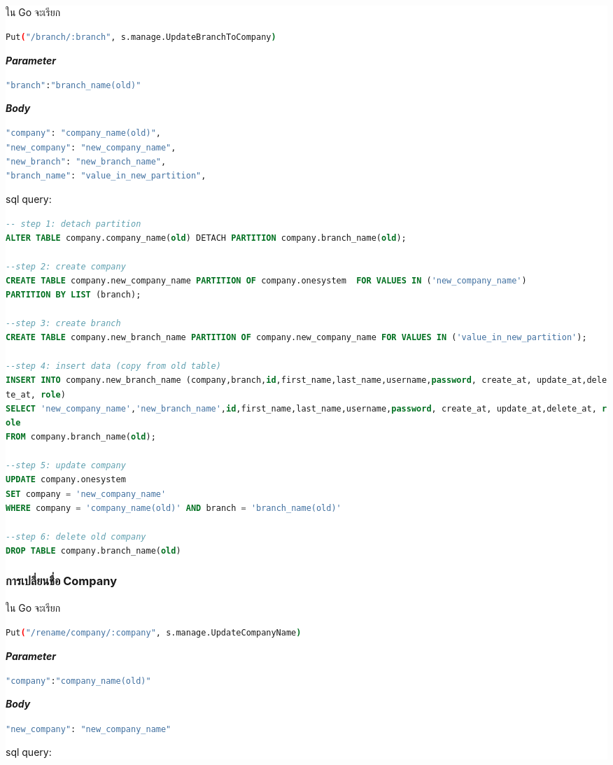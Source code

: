 ใน Go จะเรียก
```sh
Put("/branch/:branch", s.manage.UpdateBranchToCompany)
```
**_Parameter_** 
```sh
"branch":"branch_name(old)"
```

**_Body_**
```sh
"company": "company_name(old)",
"new_company": "new_company_name",
"new_branch": "new_branch_name",
"branch_name": "value_in_new_partition",
```
sql query:

```sql
-- step 1: detach partition
ALTER TABLE company.company_name(old) DETACH PARTITION company.branch_name(old);

--step 2: create company
CREATE TABLE company.new_company_name PARTITION OF company.onesystem  FOR VALUES IN ('new_company_name')
PARTITION BY LIST (branch);

--step 3: create branch
CREATE TABLE company.new_branch_name PARTITION OF company.new_company_name FOR VALUES IN ('value_in_new_partition');

--step 4: insert data (copy from old table)
INSERT INTO company.new_branch_name (company,branch,id,first_name,last_name,username,password, create_at, update_at,delete_at, role)
SELECT 'new_company_name','new_branch_name',id,first_name,last_name,username,password, create_at, update_at,delete_at, role
FROM company.branch_name(old);

--step 5: update company
UPDATE company.onesystem
SET company = 'new_company_name'
WHERE company = 'company_name(old)' AND branch = 'branch_name(old)'

--step 6: delete old company
DROP TABLE company.branch_name(old)

```

### การเปลี่ยนชื่อ Company

ใน Go จะเรียก
```sh
Put("/rename/company/:company", s.manage.UpdateCompanyName)
```
**_Parameter_** 
```sh
"company":"company_name(old)"
```
**_Body_** 
```sh
"new_company": "new_company_name"
```
sql query:
